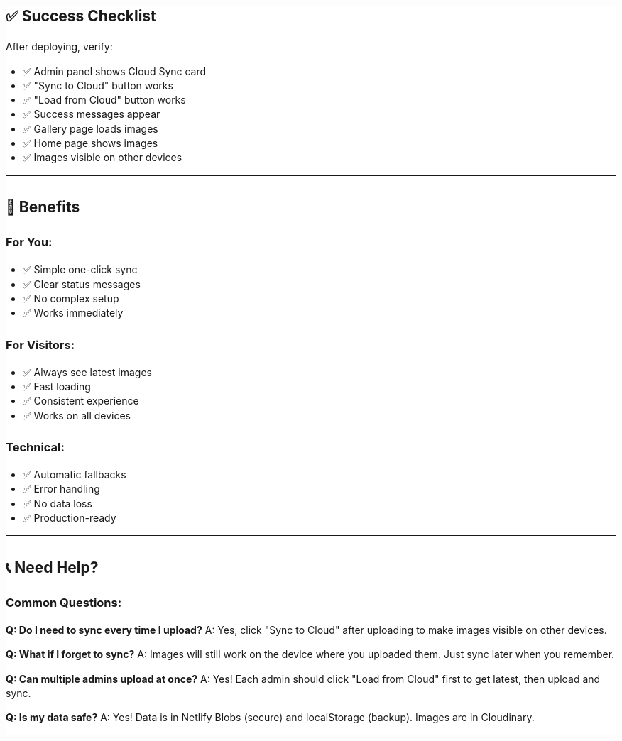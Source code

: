 
## ✅ **Success Checklist**

After deploying, verify:

- ✅ Admin panel shows Cloud Sync card
- ✅ "Sync to Cloud" button works
- ✅ "Load from Cloud" button works
- ✅ Success messages appear
- ✅ Gallery page loads images
- ✅ Home page shows images
- ✅ Images visible on other devices

---

## 🎉 **Benefits**

### **For You:**
- ✅ Simple one-click sync
- ✅ Clear status messages
- ✅ No complex setup
- ✅ Works immediately

### **For Visitors:**
- ✅ Always see latest images
- ✅ Fast loading
- ✅ Consistent experience
- ✅ Works on all devices

### **Technical:**
- ✅ Automatic fallbacks
- ✅ Error handling
- ✅ No data loss
- ✅ Production-ready

---

## 📞 **Need Help?**

### **Common Questions:**

**Q: Do I need to sync every time I upload?**
A: Yes, click "Sync to Cloud" after uploading to make images visible on other devices.

**Q: What if I forget to sync?**
A: Images will still work on the device where you uploaded them. Just sync later when you remember.

**Q: Can multiple admins upload at once?**
A: Yes! Each admin should click "Load from Cloud" first to get latest, then upload and sync.

**Q: Is my data safe?**
A: Yes! Data is in Netlify Blobs (secure) and localStorage (backup). Images are in Cloudinary.

---